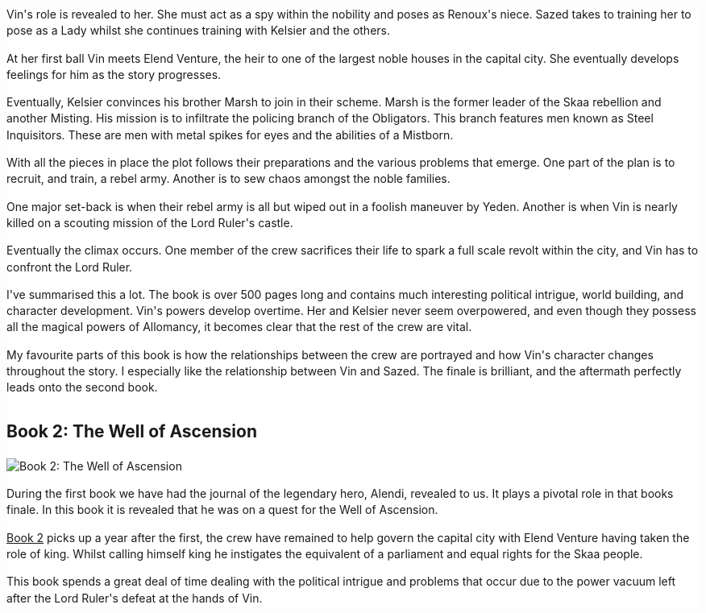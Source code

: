 Vin's role is revealed to her. She must act as a spy within the nobility and
poses as Renoux's niece. Sazed takes to training her to pose as a Lady whilst
she continues training with Kelsier and the others.

At her first ball Vin meets Elend Venture, the heir to one of the largest noble
houses in the capital city. She eventually develops feelings for him as the
story progresses.

Eventually, Kelsier convinces his brother Marsh to join in their scheme. Marsh
is the former leader of the Skaa rebellion and another Misting. His mission is
to infiltrate the policing branch of the Obligators. This branch features men
known as Steel Inquisitors. These are men with metal spikes for eyes and the
abilities of a Mistborn.

With all the pieces in place the plot follows their preparations and the
various problems that emerge. One part of the plan is to recruit, and train, a
rebel army. Another is to sew chaos amongst the noble families.

One major set-back is when their rebel army is all but wiped out in a foolish
maneuver by Yeden. Another is when Vin is nearly killed on a scouting mission
of the Lord Ruler's castle.

Eventually the climax occurs. One member of the crew sacrifices their life to
spark a full scale revolt within the city, and Vin has to confront the Lord
Ruler.

I've summarised this a lot. The book is over 500 pages long and contains much
interesting political intrigue, world building, and character development.
Vin's powers develop overtime. Her and Kelsier never seem overpowered, and even
though they possess all the magical powers of Allomancy, it becomes clear that
the rest of the crew are vital.

My favourite parts of this book is how the relationships between the crew are
portrayed and how Vin's character changes throughout the story. I especially
like the relationship between Vin and Sazed. The finale is brilliant, and the
aftermath perfectly leads onto the second book.

## Book 2: The Well of Ascension

<img
  alt='Book 2: The Well of Ascension'
  src='{{ "assets/mistborn/Well-of-Ascension.jpg" | absolute_url  }}'
  class='blog-image'
/>

During the first book we have had the journal of the legendary hero, Alendi,
revealed to us. It plays a pivotal role in that books finale. In this book it
is revealed that he was on a quest for the Well of Ascension.

[Book 2](https://amzn.to/3yEubAZ) picks up a year after the first, the crew
have remained to help govern the capital city with Elend Venture having taken
the role of king. Whilst calling himself king he instigates the equivalent of a
parliament and equal rights for the Skaa people.

This book spends a great deal of time dealing with the political intrigue and
problems that occur due to the power vacuum left after the Lord Ruler's defeat
at the hands of Vin.

